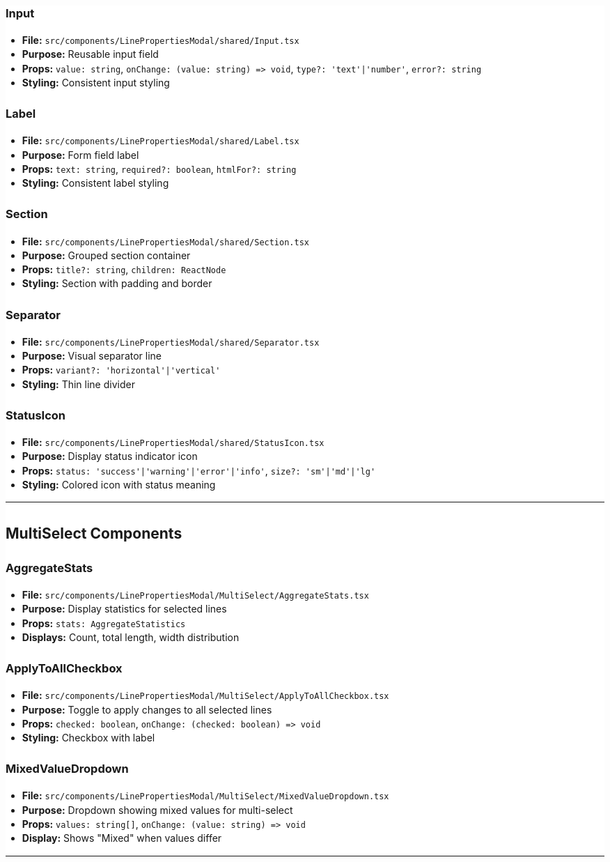 ### Input
- **File:** `src/components/LinePropertiesModal/shared/Input.tsx`
- **Purpose:** Reusable input field
- **Props:** `value: string`, `onChange: (value: string) => void`, `type?: 'text'|'number'`, `error?: string`
- **Styling:** Consistent input styling

### Label
- **File:** `src/components/LinePropertiesModal/shared/Label.tsx`
- **Purpose:** Form field label
- **Props:** `text: string`, `required?: boolean`, `htmlFor?: string`
- **Styling:** Consistent label styling

### Section
- **File:** `src/components/LinePropertiesModal/shared/Section.tsx`
- **Purpose:** Grouped section container
- **Props:** `title?: string`, `children: ReactNode`
- **Styling:** Section with padding and border

### Separator
- **File:** `src/components/LinePropertiesModal/shared/Separator.tsx`
- **Purpose:** Visual separator line
- **Props:** `variant?: 'horizontal'|'vertical'`
- **Styling:** Thin line divider

### StatusIcon
- **File:** `src/components/LinePropertiesModal/shared/StatusIcon.tsx`
- **Purpose:** Display status indicator icon
- **Props:** `status: 'success'|'warning'|'error'|'info'`, `size?: 'sm'|'md'|'lg'`
- **Styling:** Colored icon with status meaning

---

## MultiSelect Components

### AggregateStats
- **File:** `src/components/LinePropertiesModal/MultiSelect/AggregateStats.tsx`
- **Purpose:** Display statistics for selected lines
- **Props:** `stats: AggregateStatistics`
- **Displays:** Count, total length, width distribution

### ApplyToAllCheckbox
- **File:** `src/components/LinePropertiesModal/MultiSelect/ApplyToAllCheckbox.tsx`
- **Purpose:** Toggle to apply changes to all selected lines
- **Props:** `checked: boolean`, `onChange: (checked: boolean) => void`
- **Styling:** Checkbox with label

### MixedValueDropdown
- **File:** `src/components/LinePropertiesModal/MultiSelect/MixedValueDropdown.tsx`
- **Purpose:** Dropdown showing mixed values for multi-select
- **Props:** `values: string[]`, `onChange: (value: string) => void`
- **Display:** Shows "Mixed" when values differ

---